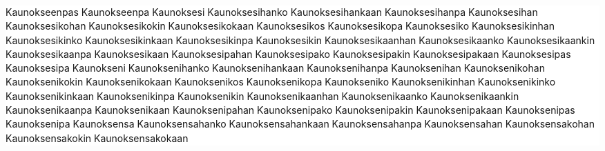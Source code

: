 Kaunokseenpas
Kaunokseenpa
Kaunoksesi
Kaunoksesihanko
Kaunoksesihankaan
Kaunoksesihanpa
Kaunoksesihan
Kaunoksesikohan
Kaunoksesikokin
Kaunoksesikokaan
Kaunoksesikos
Kaunoksesikopa
Kaunoksesiko
Kaunoksesikinhan
Kaunoksesikinko
Kaunoksesikinkaan
Kaunoksesikinpa
Kaunoksesikin
Kaunoksesikaanhan
Kaunoksesikaanko
Kaunoksesikaankin
Kaunoksesikaanpa
Kaunoksesikaan
Kaunoksesipahan
Kaunoksesipako
Kaunoksesipakin
Kaunoksesipakaan
Kaunoksesipas
Kaunoksesipa
Kaunokseni
Kaunoksenihanko
Kaunoksenihankaan
Kaunoksenihanpa
Kaunoksenihan
Kaunoksenikohan
Kaunoksenikokin
Kaunoksenikokaan
Kaunoksenikos
Kaunoksenikopa
Kaunokseniko
Kaunoksenikinhan
Kaunoksenikinko
Kaunoksenikinkaan
Kaunoksenikinpa
Kaunoksenikin
Kaunoksenikaanhan
Kaunoksenikaanko
Kaunoksenikaankin
Kaunoksenikaanpa
Kaunoksenikaan
Kaunoksenipahan
Kaunoksenipako
Kaunoksenipakin
Kaunoksenipakaan
Kaunoksenipas
Kaunoksenipa
Kaunoksensa
Kaunoksensahanko
Kaunoksensahankaan
Kaunoksensahanpa
Kaunoksensahan
Kaunoksensakohan
Kaunoksensakokin
Kaunoksensakokaan